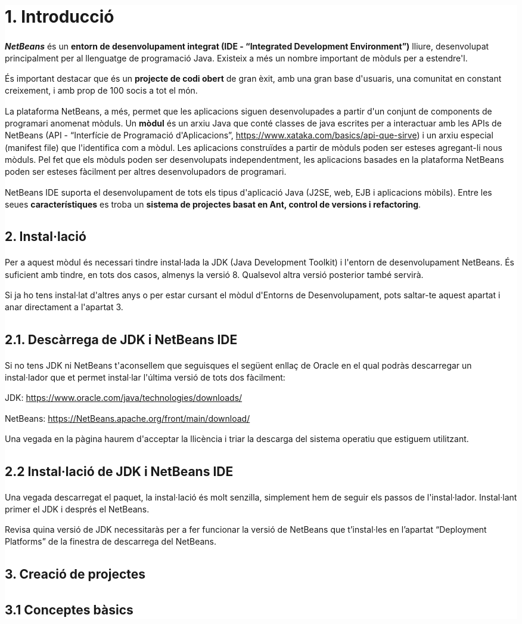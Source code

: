 # 1. Introducció

***NetBeans*** és un **entorn de desenvolupament integrat (IDE - “Integrated Development Environment”)** lliure, desenvolupat principalment per al llenguatge de programació Java. Existeix a més un nombre important de mòduls per a estendre'l. 

És important destacar que és un **projecte de codi obert** de gran èxit, amb una gran base d'usuaris, una comunitat en constant creixement, i amb prop de 100 socis a tot el món. 

La plataforma NetBeans, a més, permet que les aplicacions siguen desenvolupades a partir d'un conjunt de components de programari anomenat mòduls. Un **mòdul** és un arxiu Java que conté classes de java escrites per a interactuar amb les APIs de NetBeans (API - “Interfície de Programació d'Aplicacions”, https://www.xataka.com/basics/api-que-sirve) i un arxiu especial (manifest file) que l'identifica com a mòdul. Les aplicacions construïdes a partir de mòduls poden ser esteses agregant-li nous mòduls. Pel fet que els mòduls poden ser desenvolupats independentment, les aplicacions basades en la plataforma NetBeans poden ser esteses fàcilment per altres desenvolupadors de programari. 

NetBeans IDE suporta el desenvolupament de tots els tipus d'aplicació Java (J2SE, web, EJB i aplicacions mòbils). Entre les seues **característiques** es troba un **sistema de projectes basat en Ant, control de versions i refactoring**.

## 2. Instal·lació

Per a aquest mòdul és necessari tindre instal·lada la JDK (Java Development Toolkit) i l'entorn de desenvolupament NetBeans. És suficient amb tindre, en tots dos casos, almenys la versió 8. Qualsevol altra versió posterior també servirà.

Si ja ho tens instal·lat d'altres anys o per estar cursant el mòdul d'Entorns de Desenvolupament, pots saltar-te aquest apartat i anar directament a l'apartat 3.

## 2.1. Descàrrega de JDK i NetBeans IDE

Si no tens JDK ni NetBeans t'aconsellem que seguisques el següent enllaç de Oracle en el qual podràs descarregar un instal·lador que et permet instal·lar l'última versió de tots dos fàcilment:

JDK: https://www.oracle.com/java/technologies/downloads/

NetBeans: https://NetBeans.apache.org/front/main/download/

Una vegada en la pàgina haurem d'acceptar la llicència i triar la descarga del sistema operatiu que estiguem utilitzant.

## 2.2 Instal·lació de JDK i NetBeans IDE

Una vegada descarregat el paquet, la instal·lació és molt senzilla, simplement hem de seguir els passos de l'instal·lador. Instal·lant primer el JDK i després el NetBeans.

Revisa quina versió de JDK necessitaràs per a fer funcionar la versió de NetBeans que t’instal·les en l’apartat “Deployment Platforms” de la finestra de descarrega del NetBeans.

## 3. Creació de projectes

## 3.1 Conceptes bàsics

